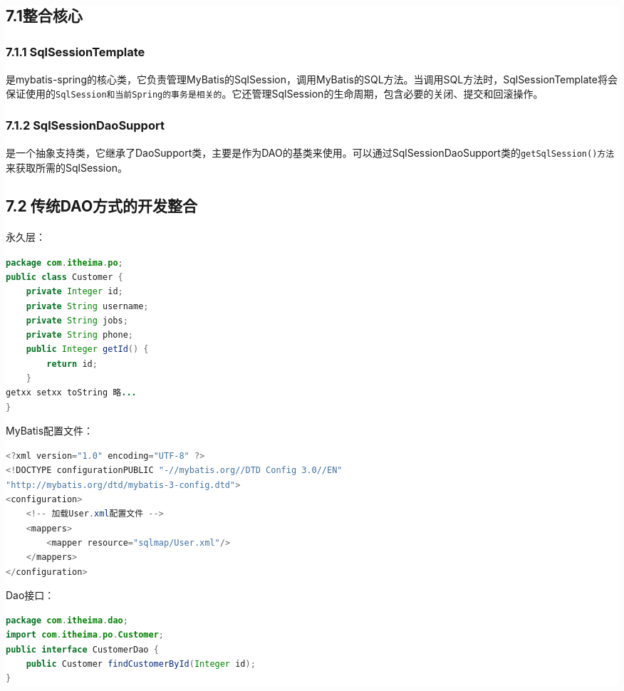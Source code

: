 ## 7.1整合核心

### 7.1.1 SqlSessionTemplate

是mybatis-spring的核心类，它负责管理MyBatis的SqlSession，调用MyBatis的SQL方法。当调用SQL方法时，SqlSessionTemplate将会保证使用的`SqlSession和当前Spring的事务是相关的`。它还管理SqlSession的生命周期，包含必要的关闭、提交和回滚操作。

### 7.1.2 SqlSessionDaoSupport

是一个抽象支持类，它继承了DaoSupport类，主要是作为DAO的基类来使用。可以通过SqlSessionDaoSupport类的`getSqlSession()方法`来获取所需的SqlSession。

## 7.2 传统DAO方式的开发整合



永久层：

```java
package com.itheima.po;
public class Customer {
	private Integer id;
	private String username;
	private String jobs;
	private String phone;
	public Integer getId() {
		return id;
	}
getxx setxx toString 略...
}
```

MyBatis配置文件：

```java
<?xml version="1.0" encoding="UTF-8" ?>
<!DOCTYPE configurationPUBLIC "-//mybatis.org//DTD Config 3.0//EN"
"http://mybatis.org/dtd/mybatis-3-config.dtd">
<configuration>
    <!-- 加载User.xml配置文件 -->
    <mappers>
        <mapper resource="sqlmap/User.xml"/>
    </mappers>
</configuration>
```

Dao接口：

```java
package com.itheima.dao;
import com.itheima.po.Customer;
public interface CustomerDao {
	public Customer findCustomerById(Integer id);
}

```
